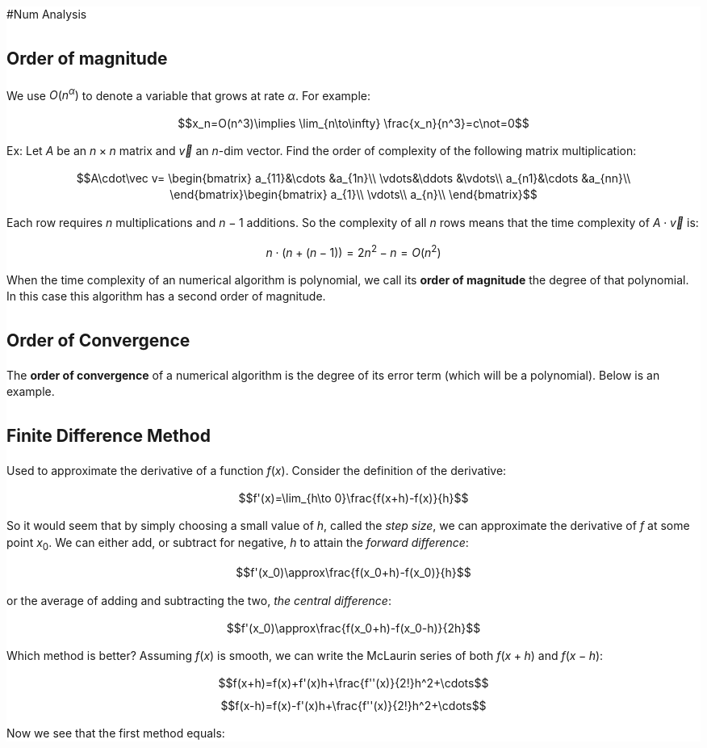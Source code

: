 #Num Analysis

## Order of magnitude
We use $O(n^\alpha)$ to denote a variable that grows at rate $\alpha$. For example:

$$x_n=O(n^3)\implies \lim_{n\to\infty} \frac{x_n}{n^3}=c\not=0$$

Ex: Let $A$ be an $n\times n$ matrix and $\vec v$ an $n$-dim vector. Find the order of complexity of the following matrix multiplication:

$$A\cdot\vec v=
\begin{bmatrix}
    a_{11}&\cdots &a_{1n}\\
    \vdots&\ddots &\vdots\\
    a_{n1}&\cdots &a_{nn}\\
\end{bmatrix}\begin{bmatrix}
    a_{1}\\
    \vdots\\
    a_{n}\\
\end{bmatrix}$$

Each row requires $n$ multiplications and $n-1$ additions. So the complexity of all $n$ rows means that the time complexity of $A\cdot\vec v$ is:

$$n\cdot(n+(n-1))=2n^2-n=O(n^2)$$

When the time complexity of an numerical algorithm is polynomial, we call its **order of magnitude** the degree of that polynomial. In  this case this algorithm has a second order of magnitude.

## Order of Convergence
The **order of convergence** of a numerical algorithm is the degree of its error term (which will be a polynomial). Below is an example.

## Finite Difference Method
Used to approximate the derivative of a function $f(x)$. Consider the definition of the derivative:

$$f'(x)=\lim_{h\to 0}\frac{f(x+h)-f(x)}{h}$$

So it would seem that by simply choosing a small value of $h$, called the *step size*, we can approximate the derivative of $f$ at some point $x_0$. We can either add, or subtract for negative, $h$ to attain the *forward difference*:

$$f'(x_0)\approx\frac{f(x_0+h)-f(x_0)}{h}$$

or the average of adding and subtracting the two, *the central difference*:

$$f'(x_0)\approx\frac{f(x_0+h)-f(x_0-h)}{2h}$$

Which method is better? Assuming $f(x)$ is smooth, we can write the McLaurin series of both $f(x+h)$ and $f(x-h)$:

$$f(x+h)=f(x)+f'(x)h+\frac{f''(x)}{2!}h^2+\cdots$$
$$f(x-h)=f(x)-f'(x)h+\frac{f''(x)}{2!}h^2+\cdots$$

Now we see that the first method equals:
